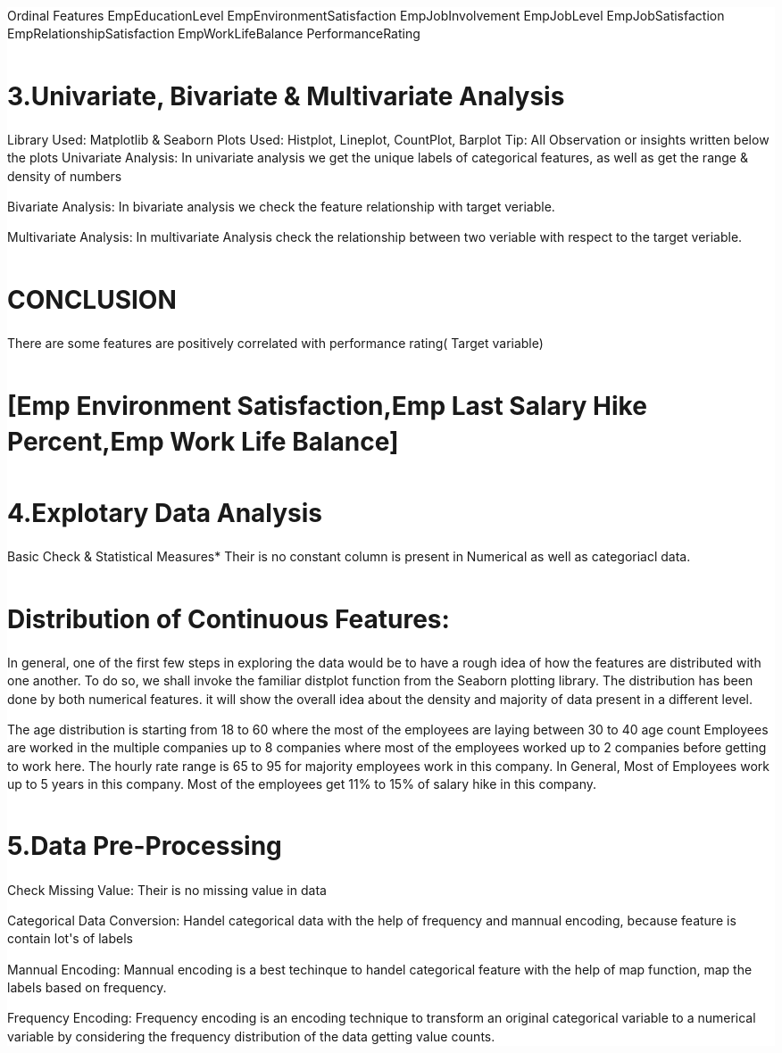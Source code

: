 Ordinal Features EmpEducationLevel EmpEnvironmentSatisfaction EmpJobInvolvement EmpJobLevel EmpJobSatisfaction EmpRelationshipSatisfaction EmpWorkLifeBalance PerformanceRating

# 3.Univariate, Bivariate & Multivariate Analysis
Library Used: Matplotlib & Seaborn
Plots Used: Histplot, Lineplot, CountPlot, Barplot
Tip: All Observation or insights written below the plots
Univariate Analysis: In univariate analysis we get the unique labels of categorical features, as well as get the range & density of numbers

Bivariate Analysis: In bivariate analysis we check the feature relationship with target veriable.

Multivariate Analysis: In multivariate Analysis check the relationship between two veriable with respect to the target veriable.

# CONCLUSION 
There are some features are positively correlated with performance rating( Target variable) 
# [Emp Environment Satisfaction,Emp Last Salary Hike Percent,Emp Work Life Balance]

# 4.Explotary Data Analysis
Basic Check & Statistical Measures* Their is no constant column is present in Numerical as well as categoriacl data.

# Distribution of Continuous Features:
In general, one of the first few steps in exploring the data would be to have a rough idea of how the features are distributed with one another. To do so, we shall invoke the familiar distplot function from the Seaborn plotting library. The distribution has been done by both numerical features. it will show the overall idea about the density and majority of data present in a different level.

The age distribution is starting from 18 to 60 where the most of the employees are laying between 30 to 40 age count Employees are worked in the multiple companies up to 8 companies where most of the employees worked up to 2 companies before getting to work here. The hourly rate range is 65 to 95 for majority employees work in this company. In General, Most of Employees work up to 5 years in this company. Most of the employees get 11% to 15% of salary hike in this company.


# 5.Data Pre-Processing
Check Missing Value: Their is no missing value in data

Categorical Data Conversion: Handel categorical data with the help of frequency and mannual encoding, because feature is contain lot's of labels

Mannual Encoding: Mannual encoding is a best techinque to handel categorical feature with the help of map function, map the labels based on frequency.

Frequency Encoding: Frequency encoding is an encoding technique to transform an original categorical variable to a numerical variable by considering the frequency distribution of the data getting value counts.
